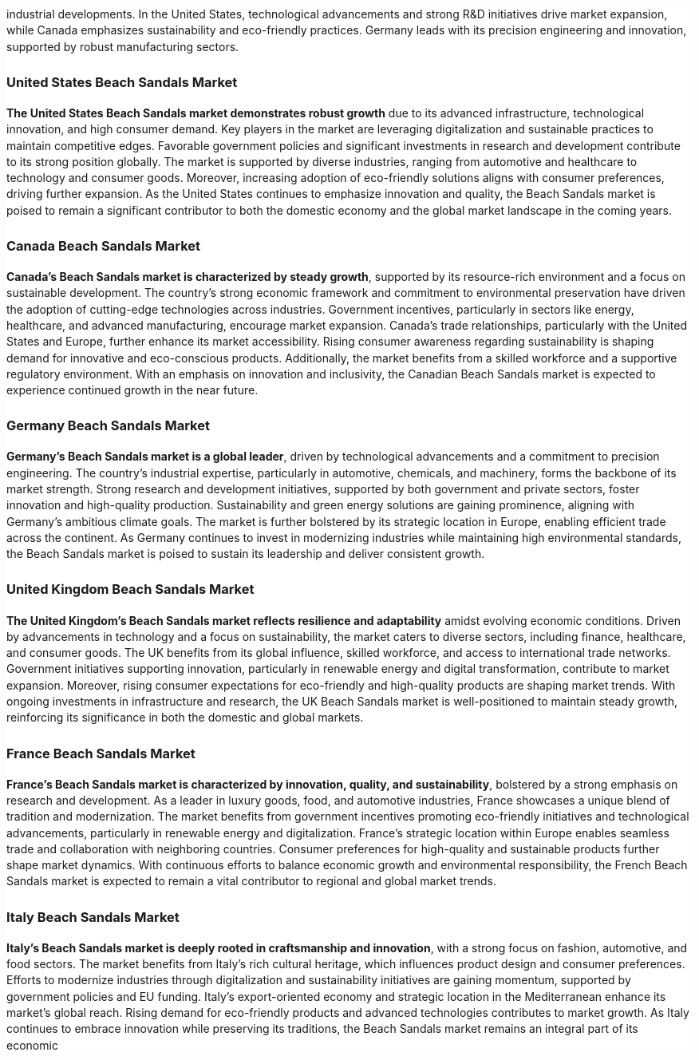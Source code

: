 industrial developments. In the United States, technological advancements and strong R&amp;D initiatives drive market expansion, while Canada emphasizes sustainability and eco-friendly practices. Germany leads with its precision engineering and innovation, supported by robust manufacturing sectors.</span></em></p></blockquote><h3><strong>United States Beach Sandals Market</strong></h3><p><strong>The United States Beach Sandals market demonstrates robust growth</strong> due to its advanced infrastructure, technological innovation, and high consumer demand. Key players in the market are leveraging digitalization and sustainable practices to maintain competitive edges. Favorable government policies and significant investments in research and development contribute to its strong position globally. The market is supported by diverse industries, ranging from automotive and healthcare to technology and consumer goods. Moreover, increasing adoption of eco-friendly solutions aligns with consumer preferences, driving further expansion. As the United States continues to emphasize innovation and quality, the Beach Sandals market is poised to remain a significant contributor to both the domestic economy and the global market landscape in the coming years.</p><h3><strong>Canada Beach Sandals Market</strong></h3><p><strong>Canada&rsquo;s Beach Sandals market is characterized by steady growth</strong>, supported by its resource-rich environment and a focus on sustainable development. The country&rsquo;s strong economic framework and commitment to environmental preservation have driven the adoption of cutting-edge technologies across industries. Government incentives, particularly in sectors like energy, healthcare, and advanced manufacturing, encourage market expansion. Canada&rsquo;s trade relationships, particularly with the United States and Europe, further enhance its market accessibility. Rising consumer awareness regarding sustainability is shaping demand for innovative and eco-conscious products. Additionally, the market benefits from a skilled workforce and a supportive regulatory environment. With an emphasis on innovation and inclusivity, the Canadian Beach Sandals market is expected to experience continued growth in the near future.</p><h3><strong>Germany Beach Sandals Market</strong></h3><p><strong>Germany&rsquo;s Beach Sandals market is a global leader</strong>, driven by technological advancements and a commitment to precision engineering. The country&rsquo;s industrial expertise, particularly in automotive, chemicals, and machinery, forms the backbone of its market strength. Strong research and development initiatives, supported by both government and private sectors, foster innovation and high-quality production. Sustainability and green energy solutions are gaining prominence, aligning with Germany&rsquo;s ambitious climate goals. The market is further bolstered by its strategic location in Europe, enabling efficient trade across the continent. As Germany continues to invest in modernizing industries while maintaining high environmental standards, the Beach Sandals market is poised to sustain its leadership and deliver consistent growth.</p><h3><strong>United Kingdom Beach Sandals Market</strong></h3><p><strong>The United Kingdom&rsquo;s Beach Sandals market reflects resilience and adaptability</strong> amidst evolving economic conditions. Driven by advancements in technology and a focus on sustainability, the market caters to diverse sectors, including finance, healthcare, and consumer goods. The UK benefits from its global influence, skilled workforce, and access to international trade networks. Government initiatives supporting innovation, particularly in renewable energy and digital transformation, contribute to market expansion. Moreover, rising consumer expectations for eco-friendly and high-quality products are shaping market trends. With ongoing investments in infrastructure and research, the UK Beach Sandals market is well-positioned to maintain steady growth, reinforcing its significance in both the domestic and global markets.</p><h3><strong>France Beach Sandals Market</strong></h3><p><strong>France&rsquo;s Beach Sandals market is characterized by innovation, quality, and sustainability</strong>, bolstered by a strong emphasis on research and development. As a leader in luxury goods, food, and automotive industries, France showcases a unique blend of tradition and modernization. The market benefits from government incentives promoting eco-friendly initiatives and technological advancements, particularly in renewable energy and digitalization. France&rsquo;s strategic location within Europe enables seamless trade and collaboration with neighboring countries. Consumer preferences for high-quality and sustainable products further shape market dynamics. With continuous efforts to balance economic growth and environmental responsibility, the French Beach Sandals market is expected to remain a vital contributor to regional and global market trends.</p><h3><strong>Italy Beach Sandals Market</strong></h3><p><strong>Italy&rsquo;s Beach Sandals market is deeply rooted in craftsmanship and innovation</strong>, with a strong focus on fashion, automotive, and food sectors. The market benefits from Italy&rsquo;s rich cultural heritage, which influences product design and consumer preferences. Efforts to modernize industries through digitalization and sustainability initiatives are gaining momentum, supported by government policies and EU funding. Italy&rsquo;s export-oriented economy and strategic location in the Mediterranean enhance its market&rsquo;s global reach. Rising demand for eco-friendly products and advanced technologies contributes to market growth. As Italy continues to embrace innovation while preserving its traditions, the Beach Sandals market remains an integral part of its economic